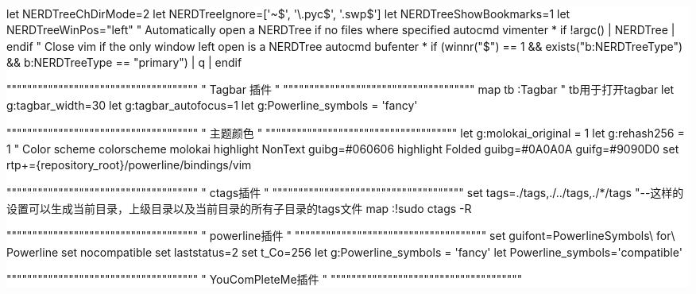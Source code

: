 let NERDTreeChDirMode=2
let NERDTreeIgnore=['\~$', '\.pyc$', '\.swp$']
let NERDTreeShowBookmarks=1
let NERDTreeWinPos="left"
" Automatically open a NERDTree if no files where specified
autocmd vimenter * if !argc() | NERDTree | endif
" Close vim if the only window left open is a NERDTree
autocmd bufenter * if (winnr("$") == 1 && exists("b:NERDTreeType") && b:NERDTreeType == "primary") | q | endif


"""""""""""""""""""""""""""""""""""""
"   Tagbar   插件               "
"""""""""""""""""""""""""""""""""""""
map tb <Esc>:Tagbar <CR>
" tb用于打开tagbar
let g:tagbar_width=30
let g:tagbar_autofocus=1
let g:Powerline_symbols = 'fancy'



"""""""""""""""""""""""""""""""""""""
"            主题颜色               "
"""""""""""""""""""""""""""""""""""""
let g:molokai_original = 1
let g:rehash256 = 1
" Color scheme
colorscheme molokai
highlight NonText guibg=#060606
highlight Folded  guibg=#0A0A0A guifg=#9090D0
set rtp+={repository_root}/powerline/bindings/vim



"""""""""""""""""""""""""""""""""""""
"           ctags插件               "
"""""""""""""""""""""""""""""""""""""
set tags=./tags,./../tags,./*/tags 
"--这样的设置可以生成当前目录，上级目录以及当前目录的所有子目录的tags文件
map <F7> <Esc>:!sudo ctags -R <CR><CR>


"""""""""""""""""""""""""""""""""""""
"           powerline插件           "
"""""""""""""""""""""""""""""""""""""
set guifont=PowerlineSymbols\ for\ Powerline
set nocompatible
set laststatus=2
set t_Co=256
let g:Powerline_symbols = 'fancy'
let Powerline_symbols='compatible'



"""""""""""""""""""""""""""""""""""""
"           YouComPleteMe插件       "
"""""""""""""""""""""""""""""""""""""
